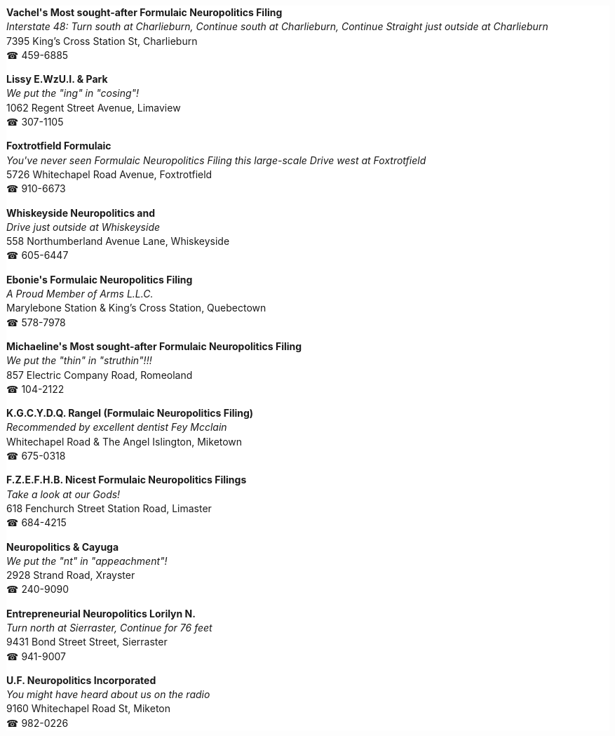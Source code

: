 **Vachel's Most sought-after Formulaic Neuropolitics Filing**  
_Interstate 48: Turn south at Charlieburn, Continue south at Charlieburn, Continue Straight just outside at Charlieburn_  
7395 King’s Cross Station St, Charlieburn  
☎ 459-6885

**Lissy E.WzU.I. & Park**  
_We put the "ing" in "cosing"!_  
1062 Regent Street Avenue, Limaview  
☎ 307-1105

**Foxtrotfield Formulaic**  
_You've never seen Formulaic Neuropolitics Filing this large-scale 
Drive west at Foxtrotfield_  
5726 Whitechapel Road Avenue, Foxtrotfield  
☎ 910-6673

**Whiskeyside Neuropolitics and**  
_Drive just outside at Whiskeyside_  
558 Northumberland Avenue Lane, Whiskeyside  
☎ 605-6447

**Ebonie's Formulaic Neuropolitics Filing**  
_A Proud Member of Arms L.L.C._  
Marylebone Station & King’s Cross Station, Quebectown  
☎ 578-7978

**Michaeline's Most sought-after Formulaic Neuropolitics Filing**  
_We put the "thin" in "struthin"!!!_  
857 Electric Company Road, Romeoland  
☎ 104-2122

**K.G.C.Y.D.Q. Rangel (Formulaic Neuropolitics Filing)**  
_Recommended by excellent dentist Fey Mcclain_  
Whitechapel Road & The Angel Islington, Miketown  
☎ 675-0318

**F.Z.E.F.H.B. Nicest Formulaic Neuropolitics Filings**  
_Take a look at our Gods!_  
618 Fenchurch Street Station Road, Limaster  
☎ 684-4215

**Neuropolitics & Cayuga**  
_We put the "nt" in "appeachment"!_  
2928 Strand Road, Xrayster  
☎ 240-9090

**Entrepreneurial Neuropolitics Lorilyn N.**  
_Turn north at Sierraster, Continue for 76 feet_  
9431 Bond Street Street, Sierraster  
☎ 941-9007

**U.F. Neuropolitics Incorporated**  
_You might have heard about us on the radio_  
9160 Whitechapel Road St, Miketon  
☎ 982-0226
